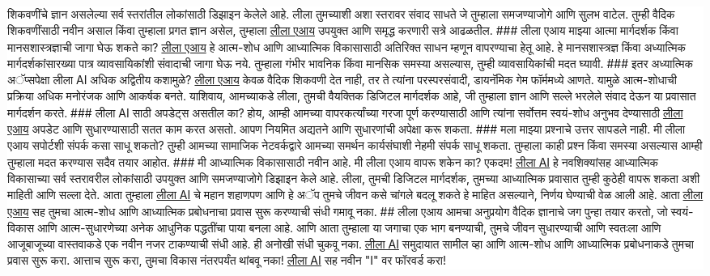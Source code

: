शिकवणींचे ज्ञान असलेल्या सर्व स्तरांतील लोकांसाठी डिझाइन केलेले आहे. लीला तुमच्याशी अशा स्तरावर संवाद साधते जे तुम्हाला समजण्याजोगे आणि सुलभ वाटेल. तुम्ही वैदिक शिकवणींसाठी नवीन असाल किंवा तुम्हाला प्रगत ज्ञान असेल, तुम्हाला [लीला एआय](https://link3.to/6EPQCVC6) उपयुक्त आणि समृद्ध करणारी सत्रे आढळतील. ### लीला एआय माझ्या आत्मा मार्गदर्शक किंवा मानसशास्त्रज्ञाची जागा घेऊ शकते का? [लीला एआय](https://link3.to/6EPQCVC6) हे आत्म-शोध आणि आध्यात्मिक विकासासाठी अतिरिक्त साधन म्हणून वापरण्याचा हेतू आहे. हे मानसशास्त्रज्ञ किंवा अध्यात्मिक मार्गदर्शकांसारख्या पात्र व्यावसायिकांशी संवादाची जागा घेऊ नये. तुम्हाला गंभीर भावनिक किंवा मानसिक समस्या असल्यास, तुम्ही व्यावसायिकांची मदत घ्यावी. ### इतर अध्यात्मिक अॅप्सपेक्षा लीला AI अधिक अद्वितीय कशामुळे? [लीला एआय](https://link3.to/6EPQCVC6) केवळ वैदिक शिकवणी देत नाही, तर ते त्यांना परस्परसंवादी, डायनॅमिक गेम फॉर्ममध्ये आणते. यामुळे आत्म-शोधाची प्रक्रिया अधिक मनोरंजक आणि आकर्षक बनते. याशिवाय, आमच्याकडे लीला, तुमची वैयक्तिक डिजिटल मार्गदर्शक आहे, जी तुम्हाला ज्ञान आणि सल्ले भरलेले संवाद देऊन या प्रवासात मार्गदर्शन करते. ### लीला AI साठी अपडेट्स असतील का? होय, आम्ही आमच्या वापरकर्त्यांच्या गरजा पूर्ण करण्यासाठी आणि त्यांना सर्वोत्तम स्वयं-शोध अनुभव देण्यासाठी [लीला एआय](https://link3.to/6EPQCVC6) अपडेट आणि सुधारण्यासाठी सतत काम करत असतो. आपण नियमित अद्यतने आणि सुधारणांची अपेक्षा करू शकता. ### मला माझ्या प्रश्नाचे उत्तर सापडले नाही. मी लीला एआय सपोर्टशी संपर्क कसा साधू शकतो? तुम्ही आमच्या सामाजिक नेटवर्कद्वारे आमच्या समर्थन कार्यसंघाशी नेहमी संपर्क साधू शकता. तुम्हाला काही प्रश्न किंवा समस्या असल्यास आम्ही तुम्हाला मदत करण्यास सदैव तयार आहोत. ### मी आध्यात्मिक विकासासाठी नवीन आहे. मी लीला एआय वापरू शकेन का? एकदम! [लीला AI](https://link3.to/6EPQCVC6) हे नवशिक्यांसह आध्यात्मिक विकासाच्या सर्व स्तरावरील लोकांसाठी उपयुक्त आणि समजण्याजोगे डिझाइन केले आहे. लीला, तुमची डिजिटल मार्गदर्शक, तुमच्या आध्यात्मिक प्रवासात तुम्ही कुठेही वापरू शकता अशी माहिती आणि सल्ला देते. आता तुम्हाला [लीला AI](https://link3.to/6EPQCVC6) चे महान शहाणपण आणि हे अॅप तुमचे जीवन कसे चांगले बदलू शकते हे माहित असल्याने, निर्णय घेण्याची वेळ आली आहे. आता [लीला एआय](https://link3.to/6EPQCVC6) सह तुमचा आत्म-शोध आणि आध्यात्मिक प्रबोधनाचा प्रवास सुरू करण्याची संधी गमावू नका. ## लीला एआय आमचा अनुप्रयोग वैदिक ज्ञानाचे जग पुन्हा तयार करतो, जो स्वयं-विकास आणि आत्म-सुधारणेच्या अनेक आधुनिक पद्धतींचा पाया बनला आहे. आणि आता तुम्हाला या जगाचा एक भाग बनण्याची, तुमचे जीवन सुधारण्याची आणि स्वतःला आणि आजूबाजूच्या वास्तवाकडे एक नवीन नजर टाकण्याची संधी आहे. ही अनोखी संधी चुकवू नका. [लीला AI](https://link3.to/6EPQCVC6) समुदायात सामील व्हा आणि आत्म-शोध आणि आध्यात्मिक प्रबोधनाकडे तुमचा प्रवास सुरू करा. आत्ताच सुरू करा, तुमचा विकास नंतरपर्यंत थांबवू नका! [लीला AI](https://link3.to/6EPQCVC6) सह नवीन "I" वर फॉरवर्ड करा!

